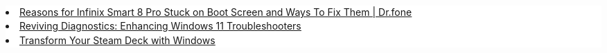 <li><a href="https://howto.techidaily.com/reasons-for-infinix-smart-8-pro-stuck-on-boot-screen-and-ways-to-fix-them-drfone-by-drfone-fix-android-problems-fix-android-problems/"><u>Reasons for Infinix Smart 8 Pro Stuck on Boot Screen and Ways To Fix Them | Dr.fone</u></a></li>
<li><a href="https://windows11.techidaily.com/reviving-diagnostics-enhancing-windows-11-troubleshooters/"><u>Reviving Diagnostics: Enhancing Windows 11 Troubleshooters</u></a></li>
<li><a href="https://games-able.techidaily.com/transform-your-steam-deck-with-windows/"><u>Transform Your Steam Deck with Windows</u></a></li>
</ul></div>




